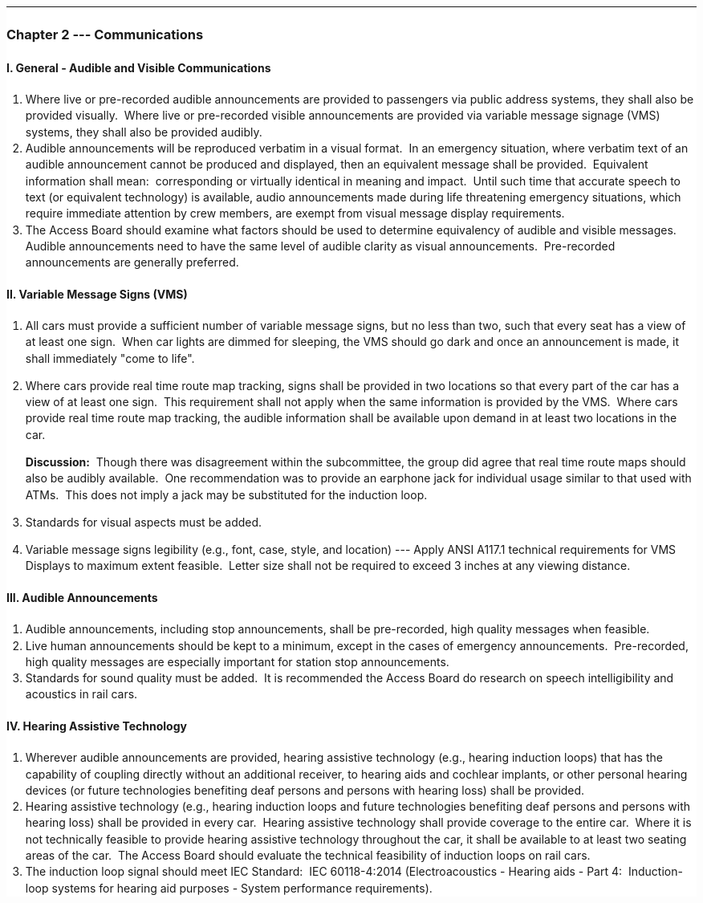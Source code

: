 * * * * *

### Chapter 2 --- Communications

#### I. General - Audible and Visible Communications

1.  Where live or pre-recorded audible announcements are provided to passengers via public address systems, they shall also be provided visually.  Where live or pre-recorded visible announcements are provided via variable message signage (VMS) systems, they shall also be provided audibly.
2.  Audible announcements will be reproduced verbatim in a visual format.  In an emergency situation, where verbatim text of an audible announcement cannot be produced and displayed, then an equivalent message shall be provided.  Equivalent information shall mean:  corresponding or virtually identical in meaning and impact.  Until such time that accurate speech to text (or equivalent technology) is available, audio announcements made during life threatening emergency situations, which require immediate attention by crew members, are exempt from visual message display requirements.
3.  The Access Board should examine what factors should be used to determine equivalency of audible and visible messages.  Audible announcements need to have the same level of audible clarity as visual announcements.  Pre-recorded announcements are generally preferred.

#### II. Variable Message Signs (VMS)

1.  All cars must provide a sufficient number of variable message signs, but no less than two, such that every seat has a view of at least one sign.  When car lights are dimmed for sleeping, the VMS should go dark and once an announcement is made, it shall immediately "come to life".
2.  Where cars provide real time route map tracking, signs shall be provided in two locations so that every part of the car has a view of at least one sign.  This requirement shall not apply when the same information is provided by the VMS.  Where cars provide real time route map tracking, the audible information shall be available upon demand in at least two locations in the car.

    **Discussion:**  Though there was disagreement within the subcommittee, the group did agree that real time route maps should also be audibly available.  One recommendation was to provide an earphone jack for individual usage similar to that used with ATMs.  This does not imply a jack may be substituted for the induction loop.

3.  Standards for visual aspects must be added.
4.  Variable message signs legibility (e.g., font, case, style, and location) --- Apply ANSI A117.1 technical requirements for VMS Displays to maximum extent feasible.  Letter size shall not be required to exceed 3 inches at any viewing distance.

#### III. Audible Announcements

1.  Audible announcements, including stop announcements, shall be pre-recorded, high quality messages when feasible.
2.  Live human announcements should be kept to a minimum, except in the cases of emergency announcements.  Pre-recorded, high quality messages are especially important for station stop announcements.
3.  Standards for sound quality must be added.  It is recommended the Access Board do research on speech intelligibility and acoustics in rail cars.

#### IV. Hearing Assistive Technology

1.  Wherever audible announcements are provided, hearing assistive technology (e.g., hearing induction loops) that has the capability of coupling directly without an additional receiver, to hearing aids and cochlear implants, or other personal hearing devices (or future technologies benefiting deaf persons and persons with hearing loss) shall be provided.
2.  Hearing assistive technology (e.g., hearing induction loops and future technologies benefiting deaf persons and persons with hearing loss) shall be provided in every car.  Hearing assistive technology shall provide coverage to the entire car.  Where it is not technically feasible to provide hearing assistive technology throughout the car, it shall be available to at least two seating areas of the car.  The Access Board should evaluate the technical feasibility of induction loops on rail cars.
3.  The induction loop signal should meet IEC Standard:  IEC 60118-4:2014 (Electroacoustics - Hearing aids - Part 4:  Induction-loop systems for hearing aid purposes - System performance requirements).
